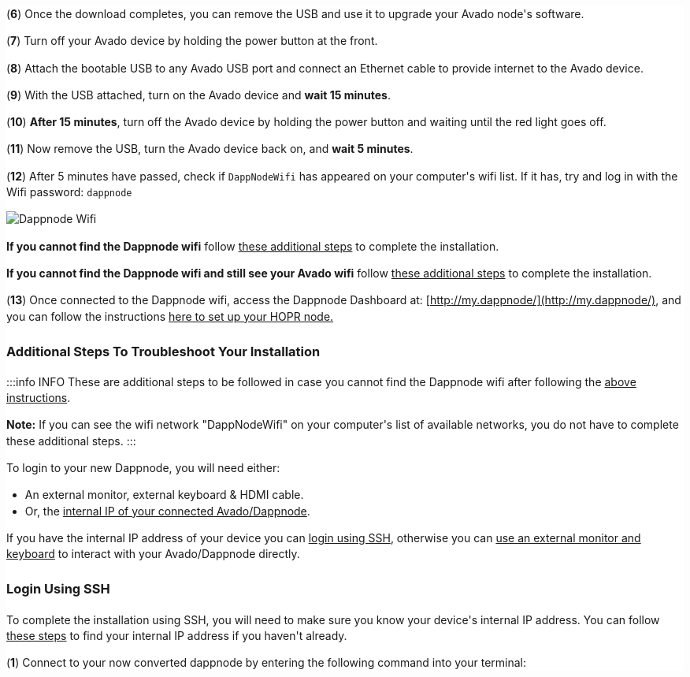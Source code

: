 (**6**) Once the download completes, you can remove the USB and use it to upgrade your Avado node's software.

(**7**) Turn off your Avado device by holding the power button at the front.

(**8**) Attach the bootable USB to any Avado USB port and connect an Ethernet cable to provide internet to the Avado device.

(**9**) With the USB attached, turn on the Avado device and **wait 15 minutes**.

(**10**) **After 15 minutes**, turn off the Avado device by holding the power button and waiting until the red light goes off.

(**11**) Now remove the USB, turn the Avado device back on, and **wait 5 minutes**. 

(**12**) After 5 minutes have passed, check if `DappNodeWifi` has appeared on your computer's wifi list. If it has, try and log in with the Wifi password: `dappnode`

![Dappnode Wifi](/img/node/Dappnode_wifi.png)

**If you cannot find the Dappnode wifi** follow [these additional steps](./using-avado.md#additional-steps-to-troubleshoot-your-installation) to complete the installation.

**If you cannot find the Dappnode wifi and still see your Avado wifi** follow [these additional steps](./using-avado.md#additional-step-if-you-still-see-your-avado-wifi-after-migrating) to complete the installation.

(**13**) Once connected to the Dappnode wifi, access the Dappnode Dashboard at: [http://my.dappnode/](http://my.dappnode/), and you can follow the instructions [here to set up your HOPR node.](./using-dappnode.md) 

### Additional Steps To Troubleshoot Your Installation 

:::info INFO
These are additional steps to be followed in case you cannot find the Dappnode wifi after following the [above instructions](./using-avado.md#how-to-migrate-your-avado-node-to-a-dappnode).

**Note:** If you can see the wifi network "DappNodeWifi" on your computer's list of available networks, you do not have to complete these additional steps.
:::

To login to your new Dappnode, you will need either:

- An external monitor, external keyboard & HDMI cable.
- Or, the [internal IP of your connected Avado/Dappnode](./using-avado.md#how-to-find-your-internal-ip-address). 

If you have the internal IP address of your device you can [login using SSH](./using-avado.md#login-using-ssh), otherwise you can [use an external monitor and keyboard](./using-avado.md#login-using-an-external-monitor-and-keyboard) to interact with your Avado/Dappnode directly.  

### Login Using SSH 

To complete the installation using SSH, you will need to make sure you know your device's internal IP address. You can follow [these steps](./using-avado.md#how-to-find-your-internal-ip-address) to find your internal IP address if you haven't already.

(**1**) Connect to your now converted dappnode by entering the following command into your terminal:
